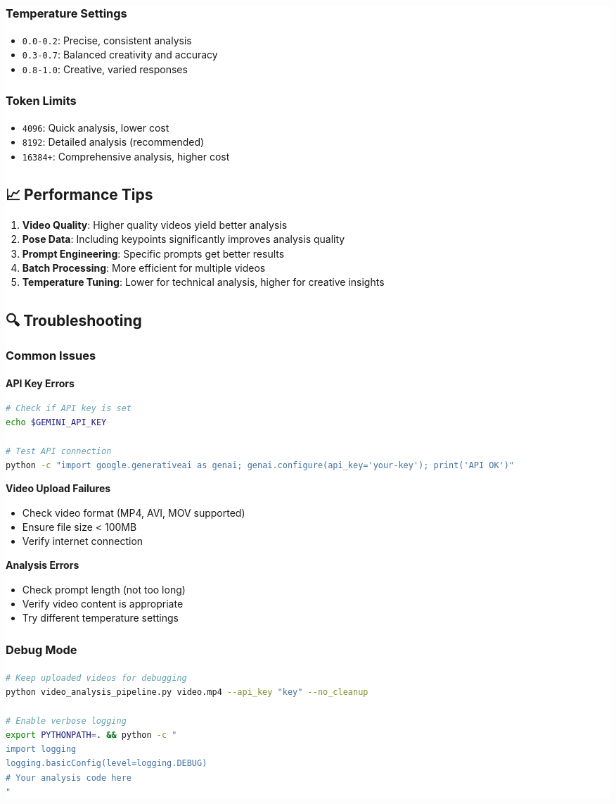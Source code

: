 ### Temperature Settings
- `0.0-0.2`: Precise, consistent analysis
- `0.3-0.7`: Balanced creativity and accuracy
- `0.8-1.0`: Creative, varied responses

### Token Limits
- `4096`: Quick analysis, lower cost
- `8192`: Detailed analysis (recommended)
- `16384+`: Comprehensive analysis, higher cost

## 📈 Performance Tips

1. **Video Quality**: Higher quality videos yield better analysis
2. **Pose Data**: Including keypoints significantly improves analysis quality
3. **Prompt Engineering**: Specific prompts get better results
4. **Batch Processing**: More efficient for multiple videos
5. **Temperature Tuning**: Lower for technical analysis, higher for creative insights

## 🔍 Troubleshooting

### Common Issues

**API Key Errors**
```bash
# Check if API key is set
echo $GEMINI_API_KEY

# Test API connection
python -c "import google.generativeai as genai; genai.configure(api_key='your-key'); print('API OK')"
```

**Video Upload Failures**
- Check video format (MP4, AVI, MOV supported)
- Ensure file size < 100MB
- Verify internet connection

**Analysis Errors**
- Check prompt length (not too long)
- Verify video content is appropriate
- Try different temperature settings

### Debug Mode
```bash
# Keep uploaded videos for debugging
python video_analysis_pipeline.py video.mp4 --api_key "key" --no_cleanup

# Enable verbose logging
export PYTHONPATH=. && python -c "
import logging
logging.basicConfig(level=logging.DEBUG)
# Your analysis code here
"
```
